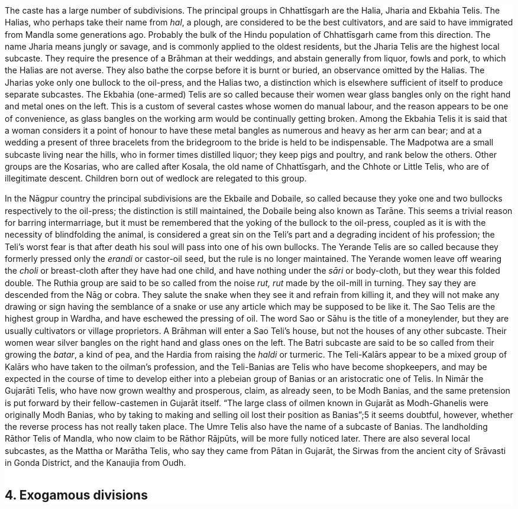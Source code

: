 The caste has a large number of subdivisions. The principal groups in Chhattīsgarh are the Halia, Jharia and Ekbahia Telis. The Halias, who perhaps take their name from *hal*, a plough, are considered to be the best cultivators, and are said to have immigrated from Mandla some generations ago. Probably the bulk of the Hindu population of Chhattīsgarh came from this direction. The name Jharia means jungly or savage, and is commonly applied to the oldest residents, but the Jharia Telis are the highest local subcaste. They require the presence of a Brāhman at their weddings, and abstain generally from liquor, fowls and pork, to which the Halias are not averse. They also bathe the corpse before it is burnt or buried, an observance omitted by the Halias. The Jharias yoke only one bullock to the oil-press, and the Halias two, a distinction which is elsewhere sufficient of itself to produce separate subcastes. The Ekbahia \(one-armed\) Telis are so called because their women wear glass bangles only on the right hand and metal ones on the left. This is a custom of several castes whose women do manual labour, and the reason appears to be one of convenience, as glass bangles on the working arm would be continually getting broken. Among the Ekbahia Telis it is said that a woman considers it a point of honour to have these metal bangles as numerous and heavy as her arm can bear; and at a wedding a present of three bracelets from the bridegroom to the bride is held to be indispensable. The Madpotwa are a small subcaste living near the hills, who in former times distilled liquor; they keep pigs and poultry, and rank below the others. Other groups are the Kosarias, who are called after Kosala, the old name of Chhattīsgarh, and the Chhote or Little Telis, who are of illegitimate descent. Children born out of wedlock are relegated to this group. 

In the Nāgpur country the principal subdivisions are the Ekbaile and Dobaile, so called because they yoke one and two bullocks respectively to the oil-press; the distinction is still maintained, the Dobaile being also known as Tarāne. This seems a trivial reason for barring intermarriage, but it must be remembered that the yoking of the bullock to the oil-press, coupled as it is with the necessity of blindfolding the animal, is considered a great sin on the Teli’s part and a degrading incident of his profession; the Teli’s worst fear is that after death his soul will pass into one of his own bullocks. The Yerande Telis are so called because they formerly pressed only the *erandi* or castor-oil seed, but the rule is no longer maintained. The Yerande women leave off wearing the *choli* or breast-cloth after they have had one child, and have nothing under the *sāri* or body-cloth, but they wear this folded double. The Ruthia group are said to be so called from the noise *rut, rut* made by the oil-mill in turning. They say they are descended from the Nāg or cobra. They salute the snake when they see it and refrain from killing it, and they will not make any drawing or sign having the semblance of a snake or use any article which may be supposed to be like it. The Sao Telis are the highest group in Wardha, and have eschewed the pressing of oil. The word Sao or Sāhu is the title of a moneylender, but they are usually cultivators or village proprietors. A Brāhman will enter a Sao Teli’s house, but not the houses of any other subcaste. Their women wear silver bangles on the right hand and glass ones on the left. The Batri subcaste are said to be so called from their growing the *batar*, a kind of pea, and the Hardia from raising the *haldi* or turmeric. The Teli-Kalārs appear to be a mixed group of Kalārs who have taken to the oilman’s profession, and the Teli-Banias are Telis who have become shopkeepers, and may be expected in the course of time to develop either into a plebeian group of Banias or an aristocratic one of Telis. In Nimār the Gujarāti Telis, who have now grown wealthy and prosperous, claim, as already seen, to be Modh Banias, and the same pretension is put forward by their fellow-castemen in Gujarāt itself. “The large class of oilmen known in Gujarāt as Modh-Ghanelis were originally Modh Banias, who by taking to making and selling oil lost their position as Banias”;5 it seems doubtful, however, whether the reverse process has not really taken place. The Umre Telis also have the name of a subcaste of Banias. The landholding Rāthor Telis of Mandla, who now claim to be Rāthor Rājpūts, will be more fully noticed later. There are also several local subcastes, as the Mattha or Marātha Telis, who say they came from Pātan in Gujarāt, the Sirwas from the ancient city of Srāvasti in Gonda District, and the Kanaujia from Oudh. 



## 4. Exogamous divisions
